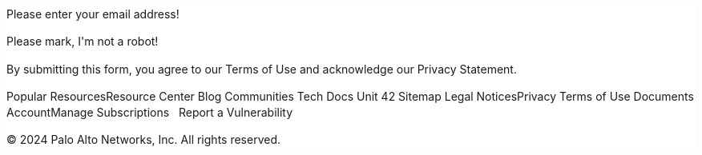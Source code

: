 






Please enter your email address!







Please mark, I'm not a robot!



By submitting this form, you agree to our Terms of Use and acknowledge our Privacy Statement.




















Popular ResourcesResource Center
Blog
Communities
Tech Docs
Unit 42
Sitemap
Legal NoticesPrivacy
Terms of Use
Documents
AccountManage Subscriptions
 
Report a Vulnerability
 



© 2024 Palo Alto Networks, Inc. All rights reserved.























